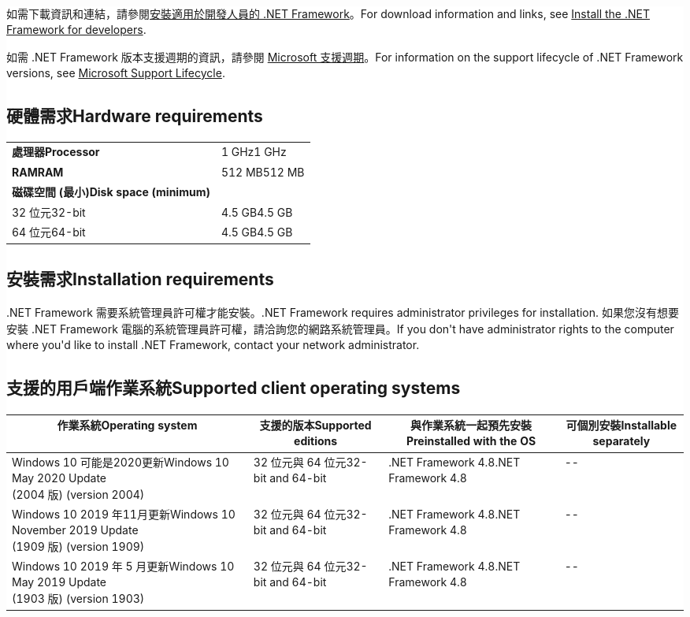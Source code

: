 <span data-ttu-id="bcd55-111">如需下載資訊和連結，請參閱[安裝適用於開發人員的 .NET Framework](../install/guide-for-developers.md)。</span><span class="sxs-lookup"><span data-stu-id="bcd55-111">For download information and links, see [Install the .NET Framework for developers](../install/guide-for-developers.md).</span></span>

<span data-ttu-id="bcd55-112">如需 .NET Framework 版本支援週期的資訊，請參閱 [Microsoft 支援週期](https://support.microsoft.com/lifecycle/search?sort=PN&alpha=Microsoft%20.NET%20Framework&Filter=FilterNO)。</span><span class="sxs-lookup"><span data-stu-id="bcd55-112">For information on the support lifecycle of .NET Framework versions, see [Microsoft Support Lifecycle](https://support.microsoft.com/lifecycle/search?sort=PN&alpha=Microsoft%20.NET%20Framework&Filter=FilterNO).</span></span>

## <a name="hardware-requirements"></a><span data-ttu-id="bcd55-113">硬體需求</span><span class="sxs-lookup"><span data-stu-id="bcd55-113">Hardware requirements</span></span>

|                          |        |
| ------------------------ | ------ |
| <span data-ttu-id="bcd55-114">**處理器**</span><span class="sxs-lookup"><span data-stu-id="bcd55-114">**Processor**</span></span>            | <span data-ttu-id="bcd55-115">1 GHz</span><span class="sxs-lookup"><span data-stu-id="bcd55-115">1 GHz</span></span>  |
| <span data-ttu-id="bcd55-116">**RAM**</span><span class="sxs-lookup"><span data-stu-id="bcd55-116">**RAM**</span></span>                  | <span data-ttu-id="bcd55-117">512 MB</span><span class="sxs-lookup"><span data-stu-id="bcd55-117">512 MB</span></span> |
| <span data-ttu-id="bcd55-118">**磁碟空間 (最小)**</span><span class="sxs-lookup"><span data-stu-id="bcd55-118">**Disk space (minimum)**</span></span> |        |
| <span data-ttu-id="bcd55-119">32 位元</span><span class="sxs-lookup"><span data-stu-id="bcd55-119">32-bit</span></span>                   | <span data-ttu-id="bcd55-120">4.5 GB</span><span class="sxs-lookup"><span data-stu-id="bcd55-120">4.5 GB</span></span> |
| <span data-ttu-id="bcd55-121">64 位元</span><span class="sxs-lookup"><span data-stu-id="bcd55-121">64-bit</span></span>                   | <span data-ttu-id="bcd55-122">4.5 GB</span><span class="sxs-lookup"><span data-stu-id="bcd55-122">4.5 GB</span></span> |

## <a name="installation-requirements"></a><span data-ttu-id="bcd55-123">安裝需求</span><span class="sxs-lookup"><span data-stu-id="bcd55-123">Installation requirements</span></span>

<span data-ttu-id="bcd55-124">.NET Framework 需要系統管理員許可權才能安裝。</span><span class="sxs-lookup"><span data-stu-id="bcd55-124">.NET Framework requires administrator privileges for installation.</span></span> <span data-ttu-id="bcd55-125">如果您沒有想要安裝 .NET Framework 電腦的系統管理員許可權，請洽詢您的網路系統管理員。</span><span class="sxs-lookup"><span data-stu-id="bcd55-125">If you don't have administrator rights to the computer where you'd like to install .NET Framework, contact your network administrator.</span></span>

## <a name="supported-client-operating-systems"></a><span data-ttu-id="bcd55-126">支援的用戶端作業系統</span><span class="sxs-lookup"><span data-stu-id="bcd55-126">Supported client operating systems</span></span>

| <span data-ttu-id="bcd55-127">作業系統</span><span class="sxs-lookup"><span data-stu-id="bcd55-127">Operating system</span></span> | <span data-ttu-id="bcd55-128">支援的版本</span><span class="sxs-lookup"><span data-stu-id="bcd55-128">Supported editions</span></span> | <span data-ttu-id="bcd55-129">與作業系統一起預先安裝</span><span class="sxs-lookup"><span data-stu-id="bcd55-129">Preinstalled with the OS</span></span> | <span data-ttu-id="bcd55-130">可個別安裝</span><span class="sxs-lookup"><span data-stu-id="bcd55-130">Installable separately</span></span> |
| ---------------- | ------------------ | ------------------------ | ---------------------- |
| <span data-ttu-id="bcd55-131">Windows 10 可能是2020更新</span><span class="sxs-lookup"><span data-stu-id="bcd55-131">Windows 10 May 2020 Update</span></span><br/> <span data-ttu-id="bcd55-132"> (2004 版) </span><span class="sxs-lookup"><span data-stu-id="bcd55-132">(version 2004)</span></span> | <span data-ttu-id="bcd55-133">32 位元與 64 位元</span><span class="sxs-lookup"><span data-stu-id="bcd55-133">32-bit and 64-bit</span></span> | <span data-ttu-id="bcd55-134">.NET Framework 4.8</span><span class="sxs-lookup"><span data-stu-id="bcd55-134">.NET Framework 4.8</span></span> | -- |
| <span data-ttu-id="bcd55-135">Windows 10 2019 年11月更新</span><span class="sxs-lookup"><span data-stu-id="bcd55-135">Windows 10 November 2019 Update</span></span><br/> <span data-ttu-id="bcd55-136"> (1909 版) </span><span class="sxs-lookup"><span data-stu-id="bcd55-136">(version 1909)</span></span> | <span data-ttu-id="bcd55-137">32 位元與 64 位元</span><span class="sxs-lookup"><span data-stu-id="bcd55-137">32-bit and 64-bit</span></span> | <span data-ttu-id="bcd55-138">.NET Framework 4.8</span><span class="sxs-lookup"><span data-stu-id="bcd55-138">.NET Framework 4.8</span></span> | -- |
| <span data-ttu-id="bcd55-139">Windows 10 2019 年 5 月更新</span><span class="sxs-lookup"><span data-stu-id="bcd55-139">Windows 10 May 2019 Update</span></span><br/> <span data-ttu-id="bcd55-140"> (1903 版) </span><span class="sxs-lookup"><span data-stu-id="bcd55-140">(version 1903)</span></span> | <span data-ttu-id="bcd55-141">32 位元與 64 位元</span><span class="sxs-lookup"><span data-stu-id="bcd55-141">32-bit and 64-bit</span></span> | <span data-ttu-id="bcd55-142">.NET Framework 4.8</span><span class="sxs-lookup"><span data-stu-id="bcd55-142">.NET Framework 4.8</span></span> | -- |